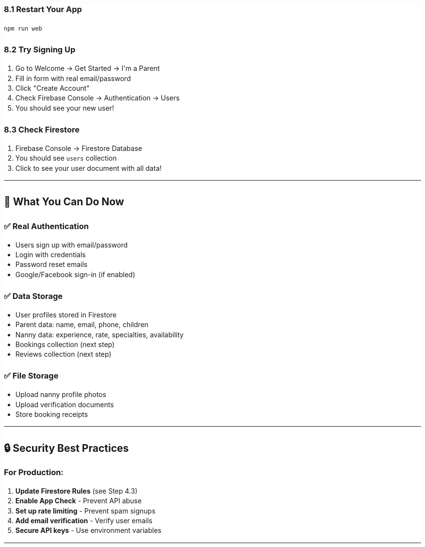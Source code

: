 ### 8.1 Restart Your App
```bash
npm run web
```

### 8.2 Try Signing Up
1. Go to Welcome → Get Started → I'm a Parent
2. Fill in form with real email/password
3. Click "Create Account"
4. Check Firebase Console → Authentication → Users
5. You should see your new user!

### 8.3 Check Firestore
1. Firebase Console → Firestore Database
2. You should see `users` collection
3. Click to see your user document with all data!

---

## 🎉 What You Can Do Now

### ✅ Real Authentication
- Users sign up with email/password
- Login with credentials
- Password reset emails
- Google/Facebook sign-in (if enabled)

### ✅ Data Storage
- User profiles stored in Firestore
- Parent data: name, email, phone, children
- Nanny data: experience, rate, specialties, availability
- Bookings collection (next step)
- Reviews collection (next step)

### ✅ File Storage
- Upload nanny profile photos
- Upload verification documents
- Store booking receipts

---

## 🔒 Security Best Practices

### For Production:
1. **Update Firestore Rules** (see Step 4.3)
2. **Enable App Check** - Prevent API abuse
3. **Set up rate limiting** - Prevent spam signups
4. **Add email verification** - Verify user emails
5. **Secure API keys** - Use environment variables

---